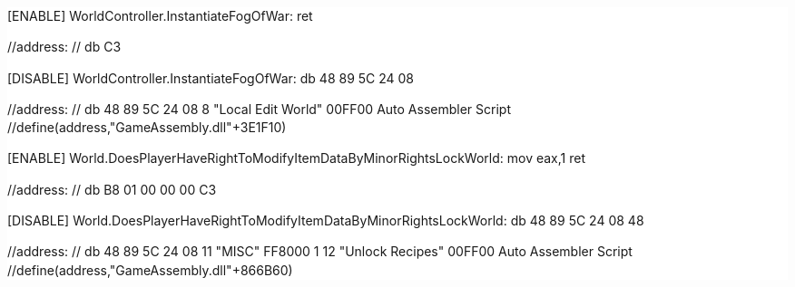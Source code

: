 [ENABLE]
WorldController.InstantiateFogOfWar:
 ret

//address:
// db C3

[DISABLE]
WorldController.InstantiateFogOfWar:
 db 48 89 5C 24 08

//address:
// db 48 89 5C 24 08
</AssemblerScript>
                </CheatEntry>
              </CheatEntries>
            </CheatEntry>
            <CheatEntry>
              <ID>8</ID>
              <Description>"Local Edit World"</Description>
              <Color>00FF00</Color>
              <VariableType>Auto Assembler Script</VariableType>
              <AssemblerScript>//define(address,"GameAssembly.dll"+3E1F10)

[ENABLE]
World.DoesPlayerHaveRightToModifyItemDataByMinorRightsLockWorld:
 mov eax,1
 ret

//address:
// db B8 01 00 00 00 C3

[DISABLE]
World.DoesPlayerHaveRightToModifyItemDataByMinorRightsLockWorld:
 db 48 89 5C 24 08 48

//address:
// db 48 89 5C 24 08
</AssemblerScript>
            </CheatEntry>
          </CheatEntries>
        </CheatEntry>
        <CheatEntry>
          <ID>11</ID>
          <Description>"MISC"</Description>
          <Options moHideChildren="1" moManualExpandCollapse="1"/>
          <Color>FF8000</Color>
          <GroupHeader>1</GroupHeader>
          <CheatEntries>
            <CheatEntry>
              <ID>12</ID>
              <Description>"Unlock Recipes"</Description>
              <Color>00FF00</Color>
              <VariableType>Auto Assembler Script</VariableType>
              <AssemblerScript>//define(address,"GameAssembly.dll"+866B60)
